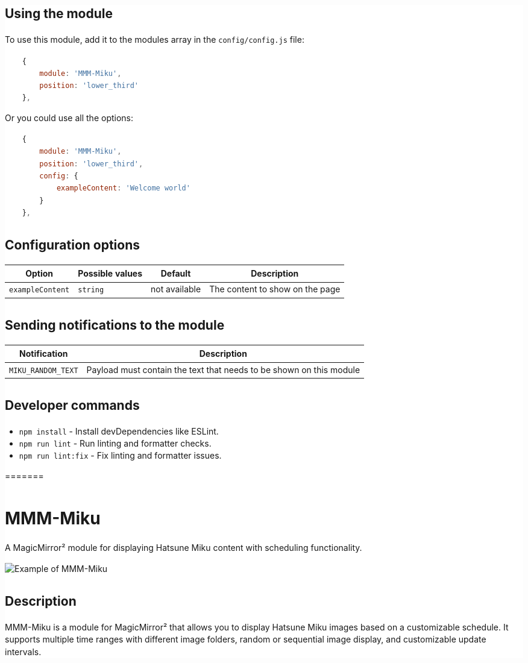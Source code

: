 ## Using the module

To use this module, add it to the modules array in the `config/config.js` file:

```js
    {
        module: 'MMM-Miku',
        position: 'lower_third'
    },
```

Or you could use all the options:

```js
    {
        module: 'MMM-Miku',
        position: 'lower_third',
        config: {
            exampleContent: 'Welcome world'
        }
    },
```

## Configuration options

Option|Possible values|Default|Description
------|------|------|-----------
`exampleContent`|`string`|not available|The content to show on the page

## Sending notifications to the module

Notification|Description
------|-----------
`MIKU_RANDOM_TEXT`|Payload must contain the text that needs to be shown on this module

## Developer commands

- `npm install` - Install devDependencies like ESLint.
- `npm run lint` - Run linting and formatter checks.
- `npm run lint:fix` - Fix linting and formatter issues.

[mm]: https://github.com/MagicMirrorOrg/MagicMirror
=======
# MMM-Miku

A MagicMirror² module for displaying Hatsune Miku content with scheduling functionality.

![Example of MMM-Miku](./example_1.png)

## Description

MMM-Miku is a module for MagicMirror² that allows you to display Hatsune Miku images based on a customizable schedule. It supports multiple time ranges with different image folders, random or sequential image display, and customizable update intervals.
